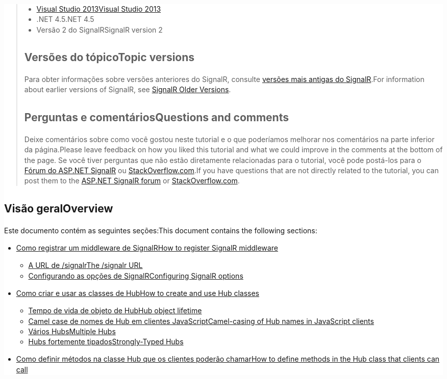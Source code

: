 > - [<span data-ttu-id="a15b8-113">Visual Studio 2013</span><span class="sxs-lookup"><span data-stu-id="a15b8-113">Visual Studio 2013</span></span>](https://www.microsoft.com/visualstudio/eng/2013-downloads)
> - <span data-ttu-id="a15b8-114">.NET 4.5</span><span class="sxs-lookup"><span data-stu-id="a15b8-114">.NET 4.5</span></span>
> - <span data-ttu-id="a15b8-115">Versão 2 do SignalR</span><span class="sxs-lookup"><span data-stu-id="a15b8-115">SignalR version 2</span></span>
>   
> 
> 
> ## <a name="topic-versions"></a><span data-ttu-id="a15b8-116">Versões do tópico</span><span class="sxs-lookup"><span data-stu-id="a15b8-116">Topic versions</span></span>
> 
> <span data-ttu-id="a15b8-117">Para obter informações sobre versões anteriores do SignalR, consulte [versões mais antigas do SignalR](../older-versions/index.md).</span><span class="sxs-lookup"><span data-stu-id="a15b8-117">For information about earlier versions of SignalR, see [SignalR Older Versions](../older-versions/index.md).</span></span>
> 
> ## <a name="questions-and-comments"></a><span data-ttu-id="a15b8-118">Perguntas e comentários</span><span class="sxs-lookup"><span data-stu-id="a15b8-118">Questions and comments</span></span>
> 
> <span data-ttu-id="a15b8-119">Deixe comentários sobre como você gostou neste tutorial e o que poderíamos melhorar nos comentários na parte inferior da página.</span><span class="sxs-lookup"><span data-stu-id="a15b8-119">Please leave feedback on how you liked this tutorial and what we could improve in the comments at the bottom of the page.</span></span> <span data-ttu-id="a15b8-120">Se você tiver perguntas que não estão diretamente relacionadas para o tutorial, você pode postá-los para o [Fórum do ASP.NET SignalR](https://forums.asp.net/1254.aspx/1?ASP+NET+SignalR) ou [StackOverflow.com](http://stackoverflow.com/).</span><span class="sxs-lookup"><span data-stu-id="a15b8-120">If you have questions that are not directly related to the tutorial, you can post them to the [ASP.NET SignalR forum](https://forums.asp.net/1254.aspx/1?ASP+NET+SignalR) or [StackOverflow.com](http://stackoverflow.com/).</span></span>

## <a name="overview"></a><span data-ttu-id="a15b8-121">Visão geral</span><span class="sxs-lookup"><span data-stu-id="a15b8-121">Overview</span></span>

<span data-ttu-id="a15b8-122">Este documento contém as seguintes seções:</span><span class="sxs-lookup"><span data-stu-id="a15b8-122">This document contains the following sections:</span></span>

- [<span data-ttu-id="a15b8-123">Como registrar um middleware de SignalR</span><span class="sxs-lookup"><span data-stu-id="a15b8-123">How to register SignalR middleware</span></span>](#route)

    - [<span data-ttu-id="a15b8-124">A URL de /signalr</span><span class="sxs-lookup"><span data-stu-id="a15b8-124">The /signalr URL</span></span>](#signalrurl)
    - [<span data-ttu-id="a15b8-125">Configurando as opções de SignalR</span><span class="sxs-lookup"><span data-stu-id="a15b8-125">Configuring SignalR options</span></span>](#options)
- [<span data-ttu-id="a15b8-126">Como criar e usar as classes de Hub</span><span class="sxs-lookup"><span data-stu-id="a15b8-126">How to create and use Hub classes</span></span>](#hubclass)

    - [<span data-ttu-id="a15b8-127">Tempo de vida de objeto de Hub</span><span class="sxs-lookup"><span data-stu-id="a15b8-127">Hub object lifetime</span></span>](#transience)
    - [<span data-ttu-id="a15b8-128">Camel case de nomes de Hub em clientes JavaScript</span><span class="sxs-lookup"><span data-stu-id="a15b8-128">Camel-casing of Hub names in JavaScript clients</span></span>](#hubnames)
    - [<span data-ttu-id="a15b8-129">Vários Hubs</span><span class="sxs-lookup"><span data-stu-id="a15b8-129">Multiple Hubs</span></span>](#multiplehubs)
    - [<span data-ttu-id="a15b8-130">Hubs fortemente tipados</span><span class="sxs-lookup"><span data-stu-id="a15b8-130">Strongly-Typed Hubs</span></span>](#stronglytypedhubs)
- [<span data-ttu-id="a15b8-131">Como definir métodos na classe Hub que os clientes poderão chamar</span><span class="sxs-lookup"><span data-stu-id="a15b8-131">How to define methods in the Hub class that clients can call</span></span>](#hubmethods)
